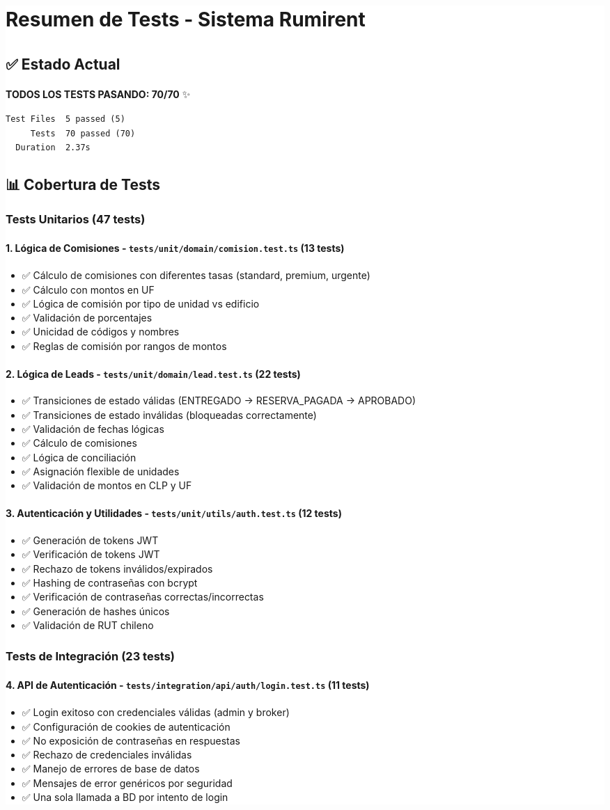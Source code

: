 # Resumen de Tests - Sistema Rumirent

## ✅ Estado Actual

**TODOS LOS TESTS PASANDO: 70/70** ✨

```
Test Files  5 passed (5)
     Tests  70 passed (70)
  Duration  2.37s
```

## 📊 Cobertura de Tests

### Tests Unitarios (47 tests)

#### 1. **Lógica de Comisiones** - `tests/unit/domain/comision.test.ts` (13 tests)
- ✅ Cálculo de comisiones con diferentes tasas (standard, premium, urgente)
- ✅ Cálculo con montos en UF
- ✅ Lógica de comisión por tipo de unidad vs edificio
- ✅ Validación de porcentajes
- ✅ Unicidad de códigos y nombres
- ✅ Reglas de comisión por rangos de montos

#### 2. **Lógica de Leads** - `tests/unit/domain/lead.test.ts` (22 tests)
- ✅ Transiciones de estado válidas (ENTREGADO → RESERVA_PAGADA → APROBADO)
- ✅ Transiciones de estado inválidas (bloqueadas correctamente)
- ✅ Validación de fechas lógicas
- ✅ Cálculo de comisiones
- ✅ Lógica de conciliación
- ✅ Asignación flexible de unidades
- ✅ Validación de montos en CLP y UF

#### 3. **Autenticación y Utilidades** - `tests/unit/utils/auth.test.ts` (12 tests)
- ✅ Generación de tokens JWT
- ✅ Verificación de tokens JWT
- ✅ Rechazo de tokens inválidos/expirados
- ✅ Hashing de contraseñas con bcrypt
- ✅ Verificación de contraseñas correctas/incorrectas
- ✅ Generación de hashes únicos
- ✅ Validación de RUT chileno

### Tests de Integración (23 tests)

#### 4. **API de Autenticación** - `tests/integration/api/auth/login.test.ts` (11 tests)
- ✅ Login exitoso con credenciales válidas (admin y broker)
- ✅ Configuración de cookies de autenticación
- ✅ No exposición de contraseñas en respuestas
- ✅ Rechazo de credenciales inválidas
- ✅ Manejo de errores de base de datos
- ✅ Mensajes de error genéricos por seguridad
- ✅ Una sola llamada a BD por intento de login
